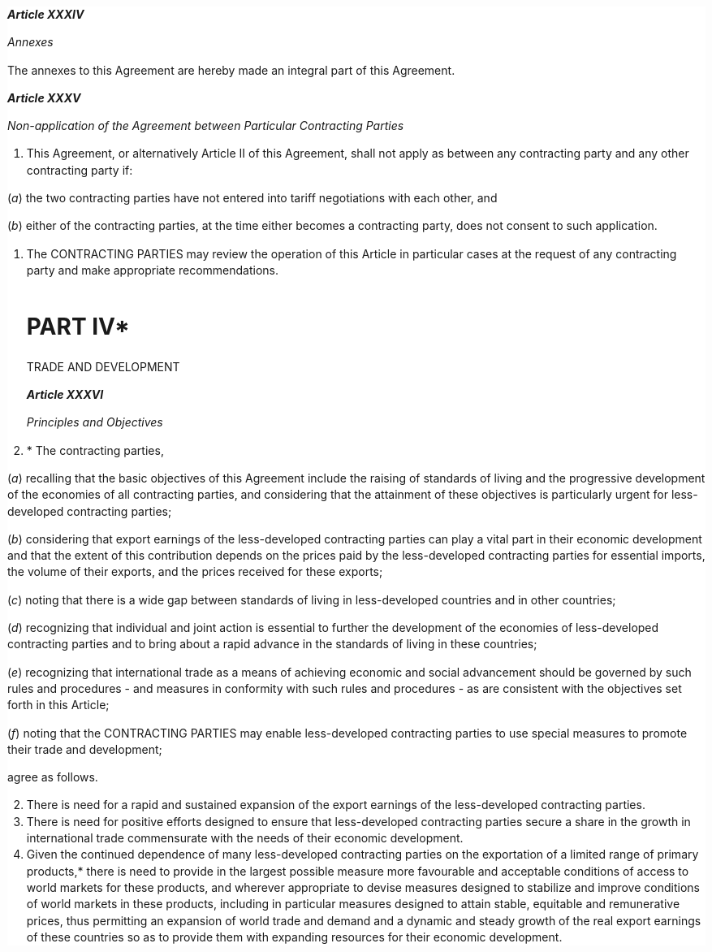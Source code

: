    ***Article XXXIV***

   *Annexes*

   The annexes to this Agreement are hereby made an integral part of this Agreement.

   ***Article XXXV***

   *Non-application of the Agreement between Particular Contracting Parties*

1. This Agreement, or alternatively Article II of this Agreement, shall not apply as between any contracting party and any other contracting party if:

(*a*)	the two contracting parties have not entered into tariff negotiations with each other, and

(*b*)	either of the contracting parties, at the time either becomes a contracting party, does not consent to such application.

1. The CONTRACTING PARTIES may review the operation of this Article in particular cases at the request of any contracting party and make appropriate recommendations.

   # **PART IV\***
   TRADE AND DEVELOPMENT

   ***Article XXXVI***

   *Principles and Objectives*

1. \* 	The contracting parties,

(*a*)	recalling that the basic objectives of this Agreement include the raising of standards of living and the progressive development of the economies of all contracting parties, and considering that the attainment of these objectives is particularly urgent for less-developed contracting parties;

(*b*)	considering that export earnings of the less-developed contracting parties can play a vital part in their economic development and that the extent of this contribution depends on the prices paid by the less-developed contracting parties for essential imports, the volume of their exports, and the prices received for these exports;

(*c*)	noting that there is a wide gap between standards of living in less-developed countries and in other countries;

(*d*)	recognizing that individual and joint action is essential to further the development of the economies of less-developed contracting parties and to bring about a rapid advance in the standards of living in these countries;

(*e*)	recognizing that international trade as a means of achieving economic and social advancement should be governed by such rules and procedures - and measures in conformity with such rules and procedures - as are consistent with the objectives set forth in this Article;

(*f*)	noting that the CONTRACTING PARTIES may enable less-developed contracting parties to use special measures to promote their trade and development;

agree as follows.

2. There is need for a rapid and sustained expansion of the export earnings of the less-developed contracting parties.
2. There is need for positive efforts designed to ensure that less-developed contracting parties secure a share in the growth in international trade commensurate with the needs of their economic development.
2. Given the continued dependence of many less-developed contracting parties on the exportation of a limited range of primary products,\* there is need to provide in the largest possible measure more favourable and acceptable conditions of access to world markets for these products, and wherever appropriate to devise measures designed to stabilize and improve conditions of world markets in these products, including in particular measures designed to attain stable, equitable and remunerative prices, thus permitting an expansion of world trade and demand and a dynamic and steady growth of the real export earnings of these countries so as to provide them with expanding resources for their economic development.